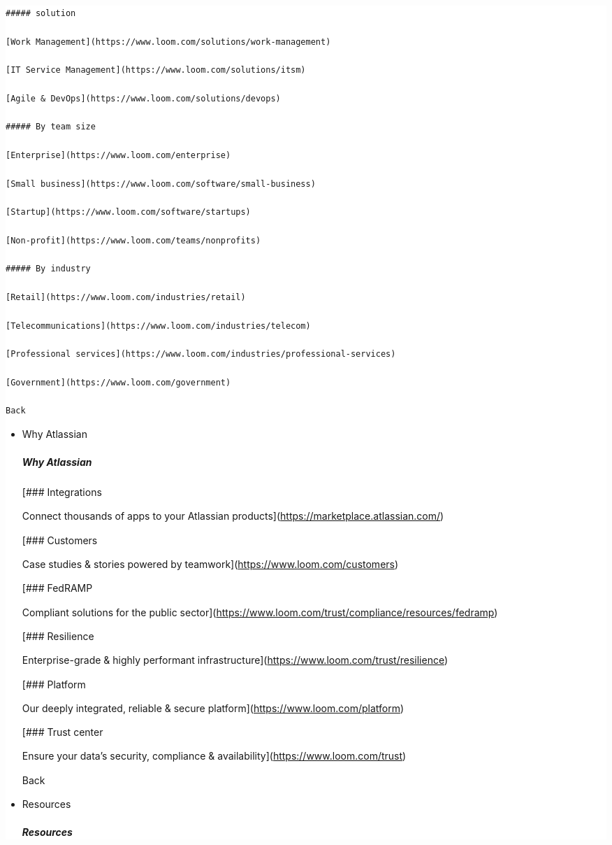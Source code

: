     ##### solution
    
    [Work Management](https://www.loom.com/solutions/work-management)
    
    [IT Service Management](https://www.loom.com/solutions/itsm)
    
    [Agile & DevOps](https://www.loom.com/solutions/devops)
    
    ##### By team size
    
    [Enterprise](https://www.loom.com/enterprise)
    
    [Small business](https://www.loom.com/software/small-business)
    
    [Startup](https://www.loom.com/software/startups)
    
    [Non-profit](https://www.loom.com/teams/nonprofits)
    
    ##### By industry
    
    [Retail](https://www.loom.com/industries/retail)
    
    [Telecommunications](https://www.loom.com/industries/telecom)
    
    [Professional services](https://www.loom.com/industries/professional-services)
    
    [Government](https://www.loom.com/government)
    
    Back
    
* Why Atlassian
    
    ##### Why Atlassian
    
    [### Integrations
    
    Connect thousands of apps to your Atlassian products](https://marketplace.atlassian.com/)
    
    [### Customers
    
    Case studies & stories powered by teamwork](https://www.loom.com/customers)
    
    [### FedRAMP
    
    Compliant solutions for the public sector](https://www.loom.com/trust/compliance/resources/fedramp)
    
    [### Resilience
    
    Enterprise-grade & highly performant infrastructure](https://www.loom.com/trust/resilience)
    
    [### Platform
    
    Our deeply integrated, reliable & secure platform](https://www.loom.com/platform)
    
    [### Trust center
    
    Ensure your data’s security, compliance & availability](https://www.loom.com/trust)
    
    Back
    
* Resources
    
    ##### Resources
    